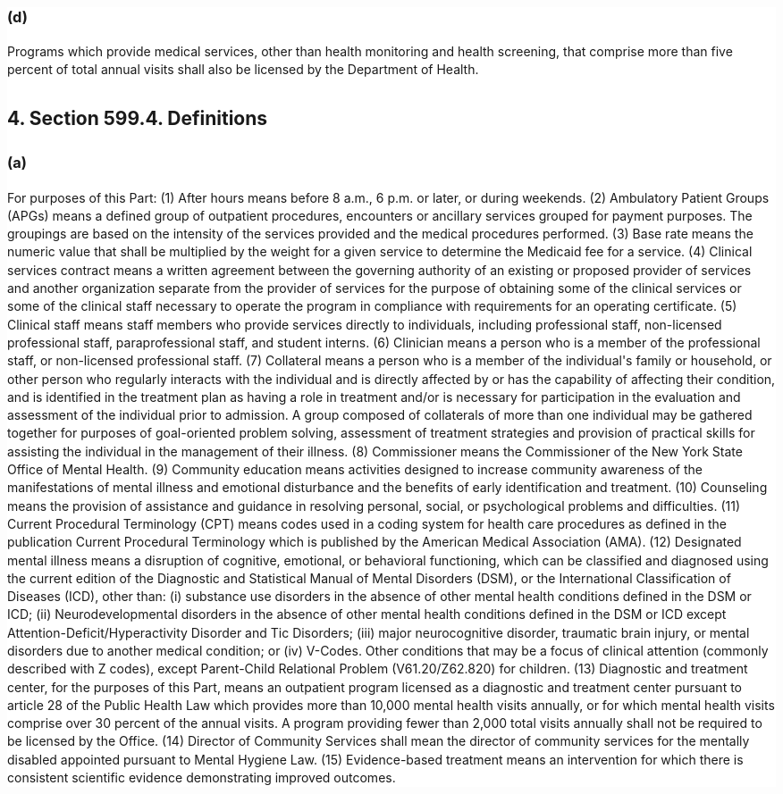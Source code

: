 ### **(d)**

Programs which provide medical services, other than health monitoring and health screening, that comprise more than five percent of total annual visits shall also be licensed by the Department of Health.

## 4. Section 599.4. Definitions

### **(a)**

For purposes of this Part:
(1) After hours means before 8 a.m., 6 p.m. or later, or during weekends.
(2) Ambulatory Patient Groups (APGs) means a defined group of outpatient procedures, encounters or ancillary services grouped for payment purposes. The groupings are based on the intensity of the services provided and the medical procedures performed.
(3) Base rate means the numeric value that shall be multiplied by the weight for a given service to determine the Medicaid fee for a service.
(4) Clinical services contract means a written agreement between the governing authority of an existing or proposed provider of services and another organization separate from the provider of services for the purpose of obtaining some of the clinical services or some of the clinical staff necessary to operate the program in compliance with requirements for an operating certificate.
(5) Clinical staff means staff members who provide services directly to individuals, including professional staff, non-licensed professional staff, paraprofessional staff, and student interns.
(6) Clinician means a person who is a member of the professional staff, or non-licensed professional staff.
(7) Collateral means a person who is a member of the individual's family or household, or other person who regularly interacts with the individual and is directly affected by or has the capability of affecting their condition, and is identified in the treatment plan as having a role in treatment and/or is necessary for participation in the evaluation and assessment of the individual prior to admission. A group composed of collaterals of more than one individual may be gathered together for purposes of goal-oriented problem solving, assessment of treatment strategies and provision of practical skills for assisting the individual in the management of their illness.
(8) Commissioner means the Commissioner of the New York State Office of Mental Health.
(9) Community education means activities designed to increase community awareness of the manifestations of mental illness and emotional disturbance and the benefits of early identification and treatment.
(10) Counseling means the provision of assistance and guidance in resolving personal, social, or psychological problems and difficulties.
(11) Current Procedural Terminology (CPT) means codes used in a coding system for health care procedures as defined in the publication Current Procedural Terminology which is published by the American Medical Association (AMA).
(12) Designated mental illness means a disruption of cognitive, emotional, or behavioral functioning, which can be classified and diagnosed using the current edition of the Diagnostic and Statistical Manual of Mental Disorders (DSM), or the International Classification of Diseases (ICD), other than:
(i) substance use disorders in the absence of other mental health conditions defined in the DSM or ICD;
(ii) Neurodevelopmental disorders in the absence of other mental health conditions defined in the DSM or ICD except Attention-Deficit/Hyperactivity Disorder and Tic Disorders;
(iii) major neurocognitive disorder, traumatic brain injury, or mental disorders due to another medical condition; or
(iv) V-Codes. Other conditions that may be a focus of clinical attention (commonly described with Z codes), except Parent-Child Relational Problem (V61.20/Z62.820) for children.
(13) Diagnostic and treatment center, for the purposes of this Part, means an outpatient program licensed as a diagnostic and treatment center pursuant to article 28 of the Public Health Law which provides more than 10,000 mental health visits annually, or for which mental health visits comprise over 30 percent of the annual visits. A program providing fewer than 2,000 total visits annually shall not be required to be licensed by the Office.
(14) Director of Community Services shall mean the director of community services for the mentally disabled appointed pursuant to Mental Hygiene Law.
(15) Evidence-based treatment means an intervention for which there is consistent scientific evidence demonstrating improved outcomes.